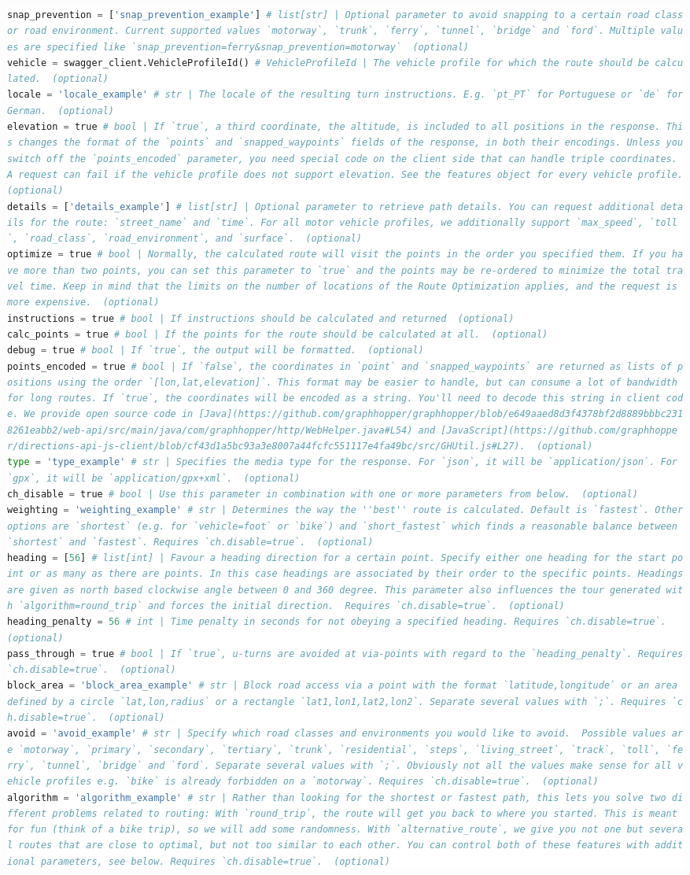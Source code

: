 ```python
snap_prevention = ['snap_prevention_example'] # list[str] | Optional parameter to avoid snapping to a certain road class or road environment. Current supported values `motorway`, `trunk`, `ferry`, `tunnel`, `bridge` and `ford`. Multiple values are specified like `snap_prevention=ferry&snap_prevention=motorway`  (optional)
vehicle = swagger_client.VehicleProfileId() # VehicleProfileId | The vehicle profile for which the route should be calculated.  (optional)
locale = 'locale_example' # str | The locale of the resulting turn instructions. E.g. `pt_PT` for Portuguese or `de` for German.  (optional)
elevation = true # bool | If `true`, a third coordinate, the altitude, is included to all positions in the response. This changes the format of the `points` and `snapped_waypoints` fields of the response, in both their encodings. Unless you switch off the `points_encoded` parameter, you need special code on the client side that can handle triple coordinates. A request can fail if the vehicle profile does not support elevation. See the features object for every vehicle profile.  (optional)
details = ['details_example'] # list[str] | Optional parameter to retrieve path details. You can request additional details for the route: `street_name` and `time`. For all motor vehicle profiles, we additionally support `max_speed`, `toll`, `road_class`, `road_environment`, and `surface`.  (optional)
optimize = true # bool | Normally, the calculated route will visit the points in the order you specified them. If you have more than two points, you can set this parameter to `true` and the points may be re-ordered to minimize the total travel time. Keep in mind that the limits on the number of locations of the Route Optimization applies, and the request is more expensive.  (optional)
instructions = true # bool | If instructions should be calculated and returned  (optional)
calc_points = true # bool | If the points for the route should be calculated at all.  (optional)
debug = true # bool | If `true`, the output will be formatted.  (optional)
points_encoded = true # bool | If `false`, the coordinates in `point` and `snapped_waypoints` are returned as lists of positions using the order `[lon,lat,elevation]`. This format may be easier to handle, but can consume a lot of bandwidth for long routes. If `true`, the coordinates will be encoded as a string. You'll need to decode this string in client code. We provide open source code in [Java](https://github.com/graphhopper/graphhopper/blob/e649aaed8d3f4378bf2d8889bbbc2318261eabb2/web-api/src/main/java/com/graphhopper/http/WebHelper.java#L54) and [JavaScript](https://github.com/graphhopper/directions-api-js-client/blob/cf43d1a5bc93a3e8007a44fcfc551117e4fa49bc/src/GHUtil.js#L27).  (optional)
type = 'type_example' # str | Specifies the media type for the response. For `json`, it will be `application/json`. For `gpx`, it will be `application/gpx+xml`.  (optional)
ch_disable = true # bool | Use this parameter in combination with one or more parameters from below.  (optional)
weighting = 'weighting_example' # str | Determines the way the ''best'' route is calculated. Default is `fastest`. Other options are `shortest` (e.g. for `vehicle=foot` or `bike`) and `short_fastest` which finds a reasonable balance between `shortest` and `fastest`. Requires `ch.disable=true`.  (optional)
heading = [56] # list[int] | Favour a heading direction for a certain point. Specify either one heading for the start point or as many as there are points. In this case headings are associated by their order to the specific points. Headings are given as north based clockwise angle between 0 and 360 degree. This parameter also influences the tour generated with `algorithm=round_trip` and forces the initial direction.  Requires `ch.disable=true`.  (optional)
heading_penalty = 56 # int | Time penalty in seconds for not obeying a specified heading. Requires `ch.disable=true`.  (optional)
pass_through = true # bool | If `true`, u-turns are avoided at via-points with regard to the `heading_penalty`. Requires `ch.disable=true`.  (optional)
block_area = 'block_area_example' # str | Block road access via a point with the format `latitude,longitude` or an area defined by a circle `lat,lon,radius` or a rectangle `lat1,lon1,lat2,lon2`. Separate several values with `;`. Requires `ch.disable=true`.  (optional)
avoid = 'avoid_example' # str | Specify which road classes and environments you would like to avoid.  Possible values are `motorway`, `primary`, `secondary`, `tertiary`, `trunk`, `residential`, `steps`, `living_street`, `track`, `toll`, `ferry`, `tunnel`, `bridge` and `ford`. Separate several values with `;`. Obviously not all the values make sense for all vehicle profiles e.g. `bike` is already forbidden on a `motorway`. Requires `ch.disable=true`.  (optional)
algorithm = 'algorithm_example' # str | Rather than looking for the shortest or fastest path, this lets you solve two different problems related to routing: With `round_trip`, the route will get you back to where you started. This is meant for fun (think of a bike trip), so we will add some randomness. With `alternative_route`, we give you not one but several routes that are close to optimal, but not too similar to each other. You can control both of these features with additional parameters, see below. Requires `ch.disable=true`.  (optional)
```